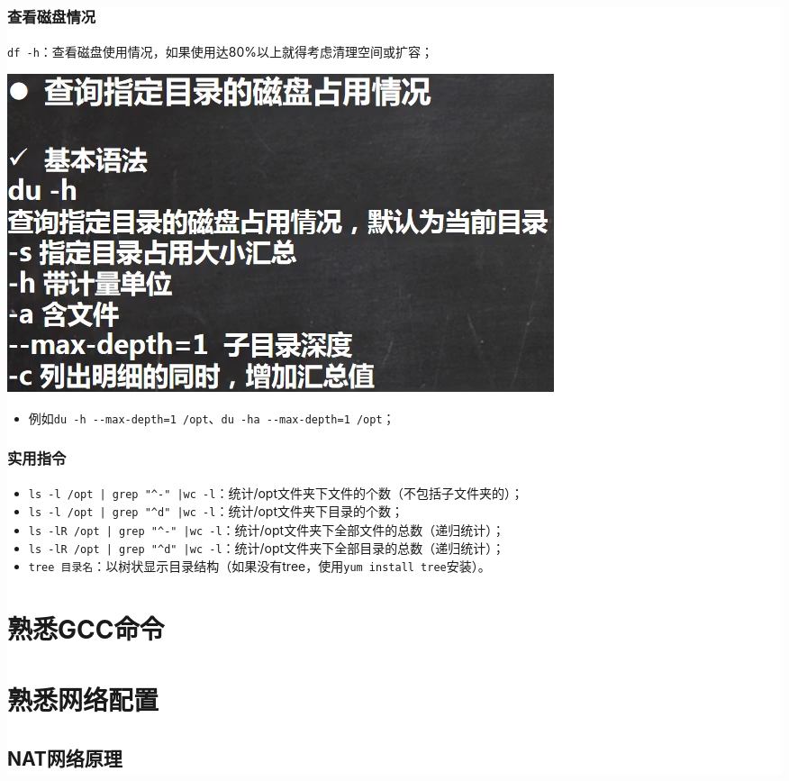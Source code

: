 ### 查看磁盘情况

`df -h`：查看磁盘使用情况，如果使用达80%以上就得考虑清理空间或扩容；

![](img/查询.png)

- 例如`du -h --max-depth=1 /opt`、`du -ha --max-depth=1 /opt`；

### 实用指令

- `ls -l /opt | grep "^-" |wc -l`：统计/opt文件夹下文件的个数（不包括子文件夹的）；
- `ls -l /opt | grep "^d" |wc -l`：统计/opt文件夹下目录的个数；
- `ls -lR /opt | grep "^-" |wc -l`：统计/opt文件夹下全部文件的总数（递归统计）；
- `ls -lR /opt | grep "^d" |wc -l`：统计/opt文件夹下全部目录的总数（递归统计）；
- `tree 目录名`：以树状显示目录结构（如果没有tree，使用`yum install tree`安装）。

# 熟悉GCC命令







# 熟悉网络配置

## NAT网络原理
